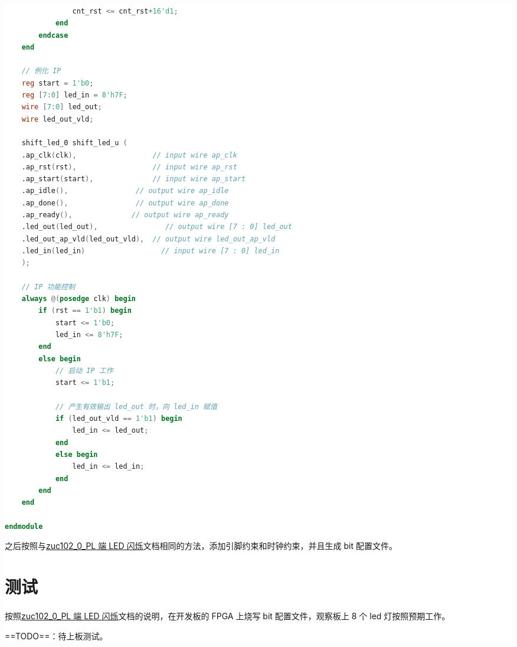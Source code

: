 ```verilog
				cnt_rst <= cnt_rst+16'd1;
			end
		endcase
	end

	// 例化 IP
	reg start = 1'b0;
	reg [7:0] led_in = 8'h7F;
	wire [7:0] led_out;
	wire led_out_vld;

	shift_led_0 shift_led_u (
	.ap_clk(clk),                  // input wire ap_clk
	.ap_rst(rst),                  // input wire ap_rst
	.ap_start(start),              // input wire ap_start
	.ap_idle(),                // output wire ap_idle
	.ap_done(),                // output wire ap_done
	.ap_ready(),              // output wire ap_ready
	.led_out(led_out),                // output wire [7 : 0] led_out
	.led_out_ap_vld(led_out_vld),  // output wire led_out_ap_vld
	.led_in(led_in)                  // input wire [7 : 0] led_in
	);

	// IP 功能控制
	always @(posedge clk) begin
		if (rst == 1'b1) begin
			start <= 1'b0;
			led_in <= 8'h7F;
		end
		else begin
			// 启动 IP 工作
			start <= 1'b1;

			// 产生有效输出 led_out 时，向 led_in 赋值
			if (led_out_vld == 1'b1) begin
				led_in <= led_out;
			end
			else begin
				led_in <= led_in;
			end
		end
	end

endmodule

```

之后按照与[zuc102_0_PL 端 LED 闪烁](https://blog.csdn.net/botao_li/article/details/85257566)文档相同的方法，添加引脚约束和时钟约束，并且生成 bit 配置文件。

# 测试

按照[zuc102_0_PL 端 LED 闪烁](https://blog.csdn.net/botao_li/article/details/85257566)文档的说明，在开发板的 FPGA 上烧写 bit 配置文件，观察板上 8 个 led 灯按照预期工作。

==TODO==：待上板测试。